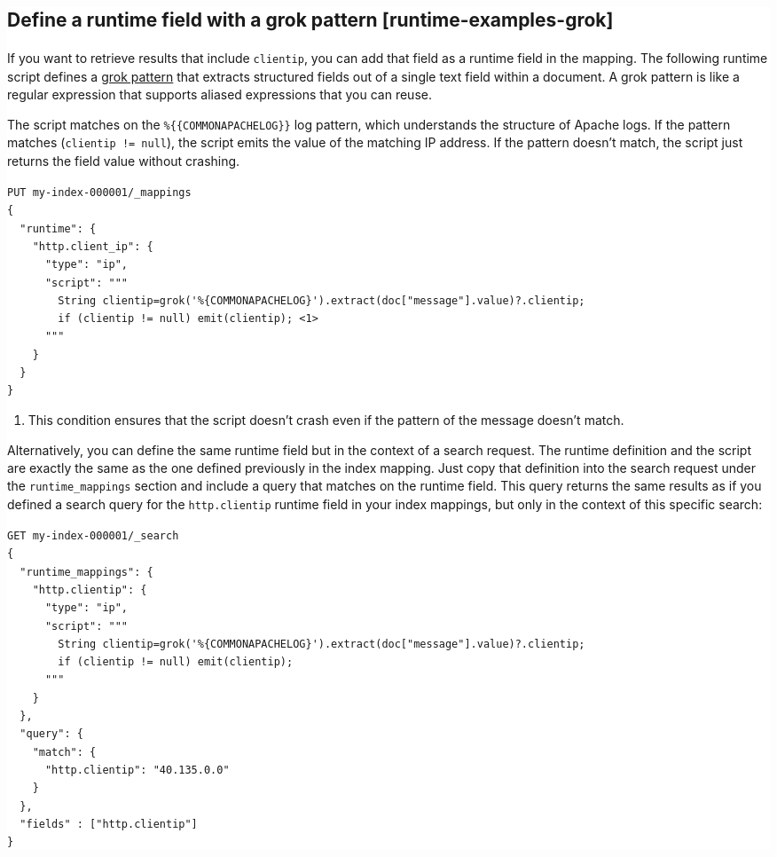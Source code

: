 
## Define a runtime field with a grok pattern [runtime-examples-grok]

If you want to retrieve results that include `clientip`, you can add that field as a runtime field in the mapping. The following runtime script defines a [grok pattern](../../../explore-analyze/scripting/grok.md) that extracts structured fields out of a single text field within a document. A grok pattern is like a regular expression that supports aliased expressions that you can reuse.

The script matches on the `%{{COMMONAPACHELOG}}` log pattern, which understands the structure of Apache logs. If the pattern matches (`clientip != null`), the script emits the value of the matching IP address. If the pattern doesn’t match, the script just returns the field value without crashing.

```console
PUT my-index-000001/_mappings
{
  "runtime": {
    "http.client_ip": {
      "type": "ip",
      "script": """
        String clientip=grok('%{COMMONAPACHELOG}').extract(doc["message"].value)?.clientip;
        if (clientip != null) emit(clientip); <1>
      """
    }
  }
}
```

1. This condition ensures that the script doesn’t crash even if the pattern of the message doesn’t match.


Alternatively, you can define the same runtime field but in the context of a search request. The runtime definition and the script are exactly the same as the one defined previously in the index mapping. Just copy that definition into the search request under the `runtime_mappings` section and include a query that matches on the runtime field. This query returns the same results as if you defined a search query for the `http.clientip` runtime field in your index mappings, but only in the context of this specific search:

```console
GET my-index-000001/_search
{
  "runtime_mappings": {
    "http.clientip": {
      "type": "ip",
      "script": """
        String clientip=grok('%{COMMONAPACHELOG}').extract(doc["message"].value)?.clientip;
        if (clientip != null) emit(clientip);
      """
    }
  },
  "query": {
    "match": {
      "http.clientip": "40.135.0.0"
    }
  },
  "fields" : ["http.clientip"]
}
```
